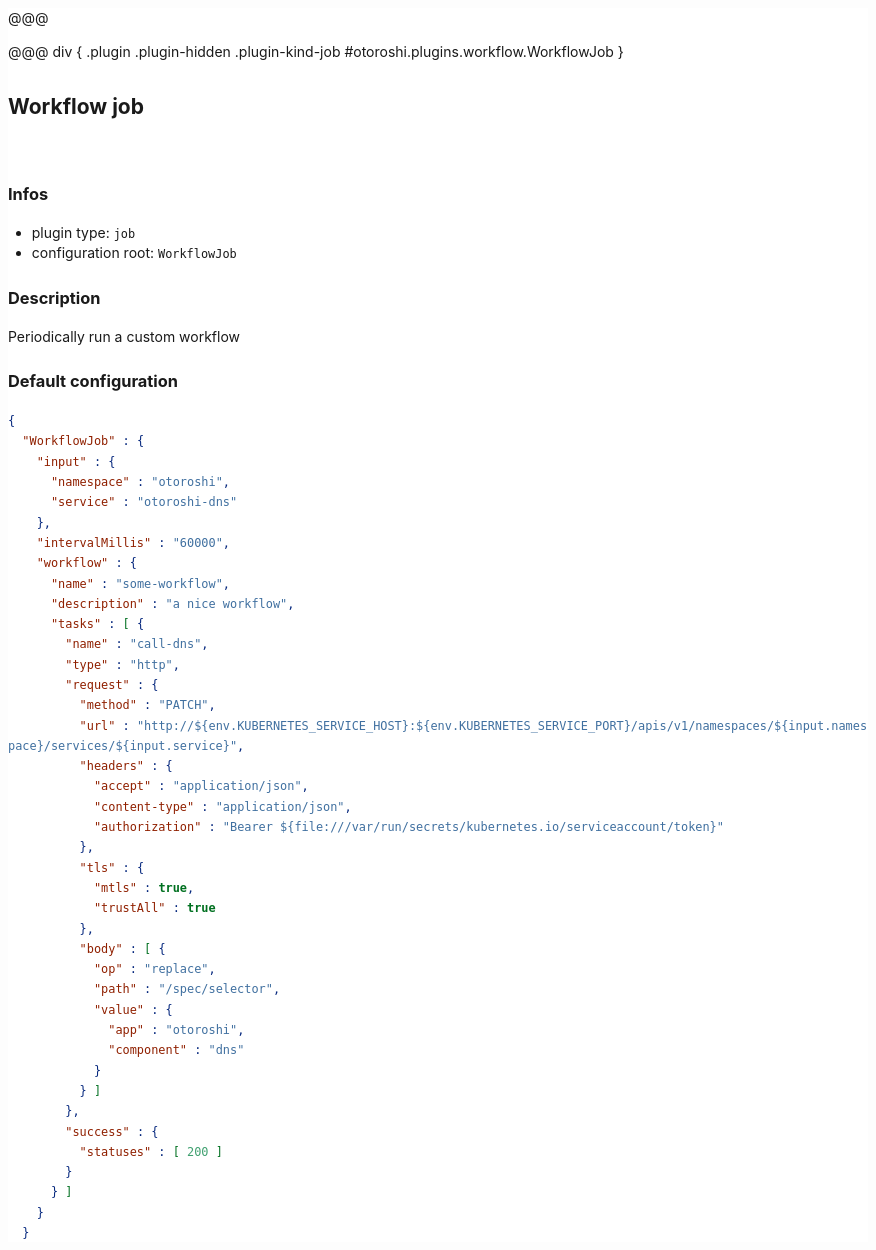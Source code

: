 
@@@


@@@ div { .plugin .plugin-hidden .plugin-kind-job #otoroshi.plugins.workflow.WorkflowJob }

## Workflow job

<img class="plugin-logo plugin-hidden" src=""></img>

### Infos

* plugin type: `job`
* configuration root: `WorkflowJob`

### Description

Periodically run a custom workflow



### Default configuration

```json
{
  "WorkflowJob" : {
    "input" : {
      "namespace" : "otoroshi",
      "service" : "otoroshi-dns"
    },
    "intervalMillis" : "60000",
    "workflow" : {
      "name" : "some-workflow",
      "description" : "a nice workflow",
      "tasks" : [ {
        "name" : "call-dns",
        "type" : "http",
        "request" : {
          "method" : "PATCH",
          "url" : "http://${env.KUBERNETES_SERVICE_HOST}:${env.KUBERNETES_SERVICE_PORT}/apis/v1/namespaces/${input.namespace}/services/${input.service}",
          "headers" : {
            "accept" : "application/json",
            "content-type" : "application/json",
            "authorization" : "Bearer ${file:///var/run/secrets/kubernetes.io/serviceaccount/token}"
          },
          "tls" : {
            "mtls" : true,
            "trustAll" : true
          },
          "body" : [ {
            "op" : "replace",
            "path" : "/spec/selector",
            "value" : {
              "app" : "otoroshi",
              "component" : "dns"
            }
          } ]
        },
        "success" : {
          "statuses" : [ 200 ]
        }
      } ]
    }
  }
```